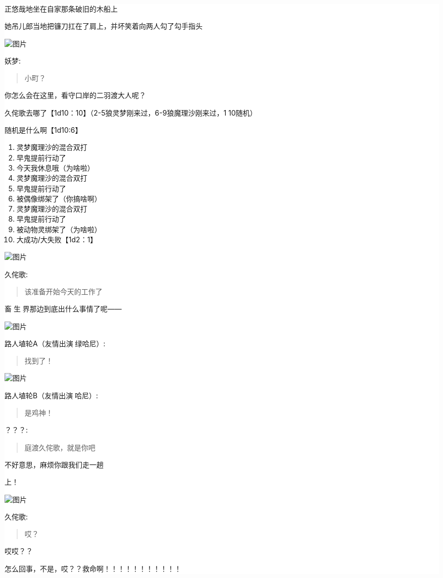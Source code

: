 正悠哉地坐在自家那条破旧的木船上

她吊儿郎当地把镰刀扛在了肩上，并坏笑着向两人勾了勾手指头

![图片](http://tiebapic.baidu.com/forum/w%3D580/sign=5b6f520ee4deb48ffb69a1d6c01e3aef/dc52b71c8701a18b2143da20892f07082938feb8.jpg)

妖梦:
> 小町？

你怎么会在这里，看守口岸的二羽渡大人呢？

久侘歌去哪了【1d10：10】（2-5狼灵梦刚来过，6-9狼魔理沙刚来过，1 10随机）

随机是什么啊【1d10:6】

1. 灵梦魔理沙的混合双打
2. 早鬼提前行动了
3. 今天我休息哦（为啥啦）
4. 灵梦魔理沙的混合双打
5. 早鬼提前行动了
6. 被偶像绑架了（你搞啥啊）
7. 灵梦魔理沙的混合双打
8. 早鬼提前行动了
9. 被动物灵绑架了（为啥啦）
10. 大成功/大失败【1d2：1】

![图片](http://tiebapic.baidu.com/forum/w%3D580/sign=e97d26149235e5dd902ca5d746c7a7f5/fef13d12b31bb0515ea6756e217adab44bede079.jpg)

久侘歌:
> 该准备开始今天的工作了

畜 生 界那边到底出什么事情了呢——

![图片](http://tiebapic.baidu.com/forum/w%3D580/sign=c21a458b4566d0167e199e20a72ad498/6d753e87e950352a3d9de34e4443fbf2b3118b7b.jpg)

路人埴轮A（友情出演 绿哈尼）:
> 找到了！

![图片](http://tiebapic.baidu.com/forum/w%3D580/sign=7ef7c08c958ba61edfeec827713597cc/5f7c553d269759eef2afa68da5fb43166c22df04.jpg)

路人埴轮B（友情出演 哈尼）:
> 是鸡神！

？？？:
> 庭渡久侘歌，就是你吧

不好意思，麻烦你跟我们走一趟

上！

![图片](http://tiebapic.baidu.com/forum/w%3D580/sign=81b6ca64a41bb0518f24b320067bda77/b09794ef76c6a7efe6da6e60eafaaf51f2de667a.jpg)

久侘歌:
> 哎？

哎哎？？

怎么回事，不是，哎？？救命啊！！！！！！！！！！！
